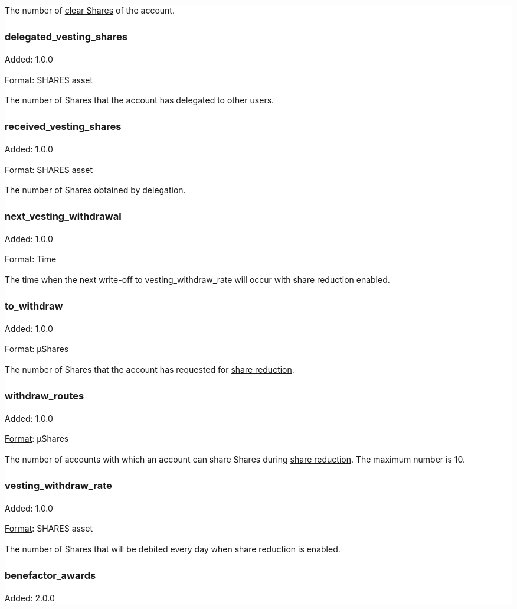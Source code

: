 The number of [clear Shares](./economy.md#clear-shares) of the account.

### delegated_vesting_shares

Added: 1.0.0

[Format](#props-desc-table): SHARES asset

The number of Shares that the account has delegated to other users.

### received_vesting_shares

Added: 1.0.0

[Format](#props-desc-table): SHARES asset

The number of Shares obtained by [delegation](./economy.md#shares).

### next_vesting_withdrawal

Added: 1.0.0

[Format](#props-desc-table): Time

The time when the next write-off to [vesting_withdraw_rate](#vesting-withdraw-rate) will occur with [share reduction enabled](./economy.md#shares-reduction).

### to_withdraw

Added: 1.0.0

[Format](#props-desc-table): µShares

The number of Shares that the account has requested for [share reduction](./economy.md#shares-reduction).

### withdraw_routes

Added: 1.0.0

[Format](#props-desc-table): µShares

The number of accounts with which an account can share Shares during [share reduction](./economy.md#shares-reduction). The maximum number is 10.

### vesting_withdraw_rate

Added: 1.0.0

[Format](#props-desc-table): SHARES asset

The number of Shares that will be debited every day when [share reduction is enabled](./economy.md#shares-reduction).

### benefactor_awards

Added: 2.0.0
